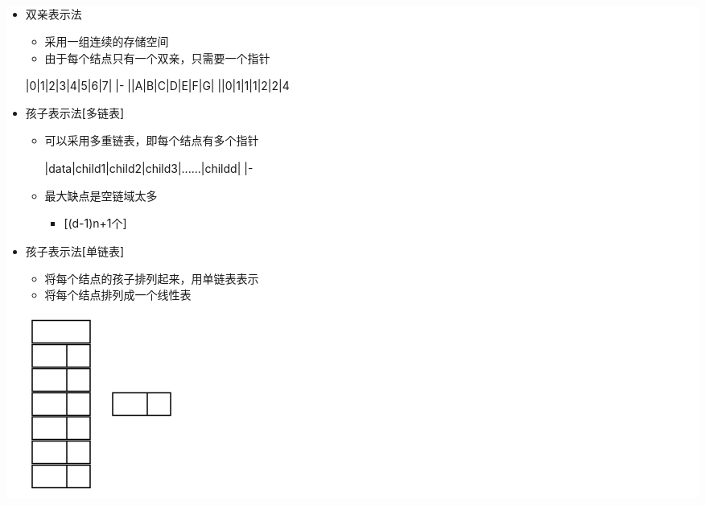   <line fill="none" stroke="#000" stroke-width="1.5" stroke-opacity="null" fill-opacity="null" x1="147.5" y1="41.5" x2="191.5" y2="67.5" id="svg_19" stroke-linejoin="null" stroke-linecap="null"/>
  <line fill="none" stroke="#000" stroke-width="1.5" stroke-opacity="null" fill-opacity="null" x1="200.5" y1="99.5" x2="187.5" y2="119.5" id="svg_20" stroke-linejoin="null" stroke-linecap="null"/>
  <line fill="none" stroke="#000" stroke-width="1.5" stroke-opacity="null" fill-opacity="null" x1="89.5" y1="95.5" x2="110.5" y2="124.5" id="svg_21" stroke-linejoin="null" stroke-linecap="null"/>
  <line stroke-linecap="null" stroke-linejoin="null" id="svg_2" y2="59.5" x2="141.5" y1="42.5" x1="129.5" fill-opacity="null" stroke-opacity="null" stroke-width="1.5" stroke="#000" fill="none"/>
</svg>

*  双亲表示法
	* 采用一组连续的存储空间
	* 由于每个结点只有一个双亲，只需要一个指针
	
	|0|1|2|3|4|5|6|7|
	|-
	||A|B|C|D|E|F|G|
	||0|1|1|1|2|2|4
	
*  孩子表示法[多链表]
	* 可以采用多重链表，即每个结点有多个指针
	
		|data|child1|child2|child3|......|childd|
		|-
	* 最大缺点是空链域太多 
		* [(d-1)n+1个]
*  孩子表示法[单链表]
	* 将每个结点的孩子排列起来，用单链表表示
	* 将每个结点排列成一个线性表  
	
<svg width="411" height="223">
  <rect fill="#fff" stroke="#000" stroke-width="1.5" x="31.99956" y="186.49884" width="72" height="28" id="svg_1"/>
  <line fill="none" stroke="#000" stroke-width="1.5" x1="74.99956" y1="186.49884" x2="74.99956" y2="214.51669" id="svg_2" stroke-linejoin="undefined" stroke-linecap="undefined"/>
  <rect fill="#fff" stroke="#000" stroke-width="1.5" x="131.99956" y="96.49884" width="72" height="28" id="svg_3"/>
  <line fill="none" stroke="#000" stroke-width="1.5" x1="174.99956" y1="96.49884" x2="174.99956" y2="124.51669" id="svg_4" stroke-linejoin="undefined" stroke-linecap="undefined"/>
  <rect fill="#fff" stroke="#000" stroke-width="1.5" x="31.99956" y="36.49884" width="72" height="28" id="svg_5"/>
  <line fill="none" stroke="#000" stroke-width="1.5" x1="74.99956" y1="36.49884" x2="74.99956" y2="64.51669" id="svg_6" stroke-linejoin="undefined" stroke-linecap="undefined"/>
  <rect fill="#fff" stroke="#000" stroke-width="1.5" x="31.99956" y="66.49884" width="72" height="28" id="svg_7"/>
  <line fill="none" stroke="#000" stroke-width="1.5" x1="74.99956" y1="66.49884" x2="74.99956" y2="94.51669" id="svg_8" stroke-linejoin="undefined" stroke-linecap="undefined"/>
  <rect fill="#fff" stroke="#000" stroke-width="1.5" x="31.99956" y="96.49884" width="72" height="28" id="svg_9"/>
  <line fill="none" stroke="#000" stroke-width="1.5" x1="74.99956" y1="96.49884" x2="74.99956" y2="124.51669" id="svg_10" stroke-linejoin="undefined" stroke-linecap="undefined"/>
  <rect fill="#fff" stroke="#000" stroke-width="1.5" x="31.99956" y="126.49884" width="72" height="28" id="svg_11"/>
  <line fill="none" stroke="#000" stroke-width="1.5" x1="74.99956" y1="126.49884" x2="74.99956" y2="154.51669" id="svg_12" stroke-linejoin="undefined" stroke-linecap="undefined"/>
  <rect fill="#fff" stroke="#000" stroke-width="1.5" x="31.99956" y="156.49884" width="72" height="28" id="svg_13"/>
  <line fill="none" stroke="#000" stroke-width="1.5" x1="74.99956" y1="156.49884" x2="74.99956" y2="184.51669" id="svg_14" stroke-linejoin="undefined" stroke-linecap="undefined"/>
  <rect fill="#fff" stroke="#000" stroke-width="1.5" x="31.99956" y="6.49884" width="72" height="28" id="svg_15"/>